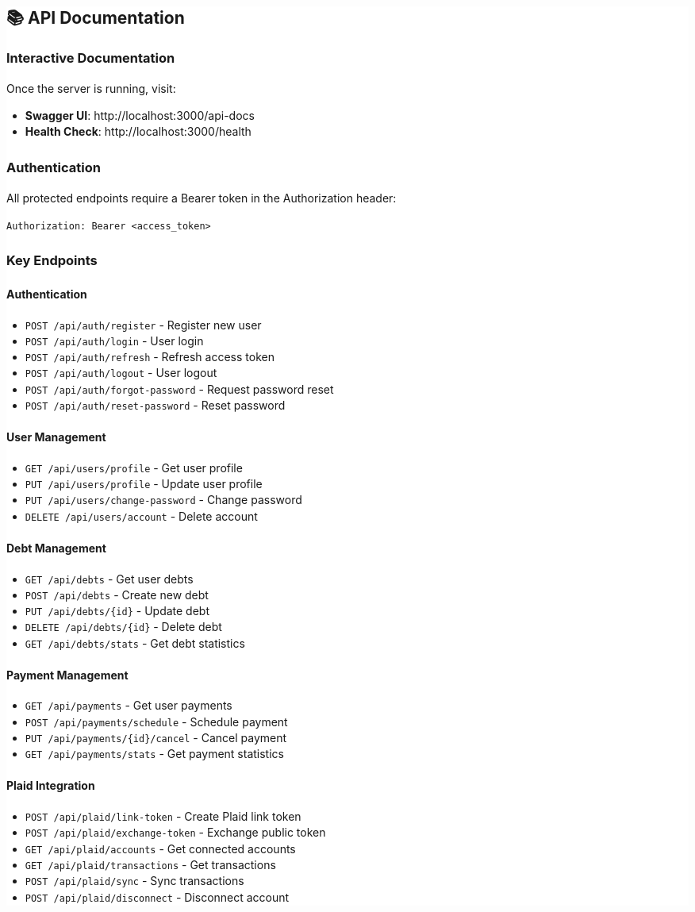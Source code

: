 
## 📚 API Documentation

### Interactive Documentation

Once the server is running, visit:
- **Swagger UI**: http://localhost:3000/api-docs
- **Health Check**: http://localhost:3000/health

### Authentication

All protected endpoints require a Bearer token in the Authorization header:

```
Authorization: Bearer <access_token>
```

### Key Endpoints

#### Authentication
- `POST /api/auth/register` - Register new user
- `POST /api/auth/login` - User login
- `POST /api/auth/refresh` - Refresh access token
- `POST /api/auth/logout` - User logout
- `POST /api/auth/forgot-password` - Request password reset
- `POST /api/auth/reset-password` - Reset password

#### User Management
- `GET /api/users/profile` - Get user profile
- `PUT /api/users/profile` - Update user profile
- `PUT /api/users/change-password` - Change password
- `DELETE /api/users/account` - Delete account

#### Debt Management
- `GET /api/debts` - Get user debts
- `POST /api/debts` - Create new debt
- `PUT /api/debts/{id}` - Update debt
- `DELETE /api/debts/{id}` - Delete debt
- `GET /api/debts/stats` - Get debt statistics

#### Payment Management
- `GET /api/payments` - Get user payments
- `POST /api/payments/schedule` - Schedule payment
- `PUT /api/payments/{id}/cancel` - Cancel payment
- `GET /api/payments/stats` - Get payment statistics

#### Plaid Integration
- `POST /api/plaid/link-token` - Create Plaid link token
- `POST /api/plaid/exchange-token` - Exchange public token
- `GET /api/plaid/accounts` - Get connected accounts
- `GET /api/plaid/transactions` - Get transactions
- `POST /api/plaid/sync` - Sync transactions
- `POST /api/plaid/disconnect` - Disconnect account
